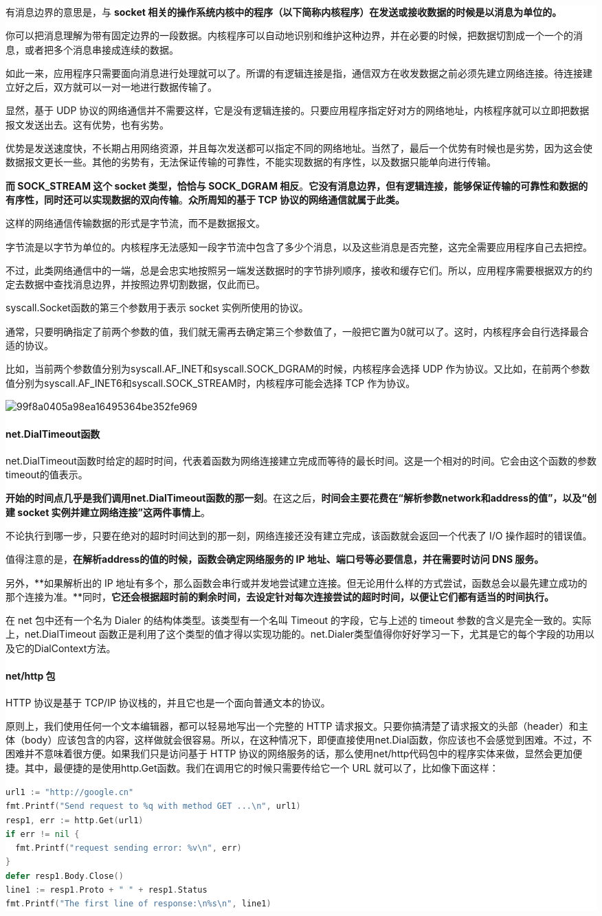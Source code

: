 有消息边界的意思是，与 **socket 相关的操作系统内核中的程序（以下简称内核程序）在发送或接收数据的时候是以消息为单位的。**

你可以把消息理解为带有固定边界的一段数据。内核程序可以自动地识别和维护这种边界，并在必要的时候，把数据切割成一个一个的消息，或者把多个消息串接成连续的数据。

如此一来，应用程序只需要面向消息进行处理就可以了。所谓的有逻辑连接是指，通信双方在收发数据之前必须先建立网络连接。待连接建立好之后，双方就可以一对一地进行数据传输了。

显然，基于 UDP 协议的网络通信并不需要这样，它是没有逻辑连接的。只要应用程序指定好对方的网络地址，内核程序就可以立即把数据报文发送出去。这有优势，也有劣势。

优势是发送速度快，不长期占用网络资源，并且每次发送都可以指定不同的网络地址。当然了，最后一个优势有时候也是劣势，因为这会使数据报文更长一些。其他的劣势有，无法保证传输的可靠性，不能实现数据的有序性，以及数据只能单向进行传输。

**而 SOCK_STREAM 这个 socket 类型，恰恰与 SOCK_DGRAM 相反**。**它没有消息边界，但有逻辑连接，能够保证传输的可靠性和数据的有序性，同时还可以实现数据的双向传输**。**众所周知的基于 TCP 协议的网络通信就属于此类。**

这样的网络通信传输数据的形式是字节流，而不是数据报文。

字节流是以字节为单位的。内核程序无法感知一段字节流中包含了多少个消息，以及这些消息是否完整，这完全需要应用程序自己去把控。

不过，此类网络通信中的一端，总是会忠实地按照另一端发送数据时的字节排列顺序，接收和缓存它们。所以，应用程序需要根据双方的约定去数据中查找消息边界，并按照边界切割数据，仅此而已。

syscall.Socket函数的第三个参数用于表示 socket 实例所使用的协议。

通常，只要明确指定了前两个参数的值，我们就无需再去确定第三个参数值了，一般把它置为0就可以了。这时，内核程序会自行选择最合适的协议。

比如，当前两个参数值分别为syscall.AF_INET和syscall.SOCK_DGRAM的时候，内核程序会选择 UDP 作为协议。又比如，在前两个参数值分别为syscall.AF_INET6和syscall.SOCK_STREAM时，内核程序可能会选择 TCP 作为协议。

![99f8a0405a98ea16495364be352fe969](https://static001.geekbang.org/resource/image/99/69/99f8a0405a98ea16495364be352fe969.png)



#### net.DialTimeout函数

net.DialTimeout函数时给定的超时时间，代表着函数为网络连接建立完成而等待的最长时间。这是一个相对的时间。它会由这个函数的参数timeout的值表示。

**开始的时间点几乎是我们调用net.DialTimeout函数的那一刻**。在这之后，**时间会主要花费在“解析参数network和address的值”，以及“创建 socket 实例并建立网络连接”这两件事情上**。

不论执行到哪一步，只要在绝对的超时时间达到的那一刻，网络连接还没有建立完成，该函数就会返回一个代表了 I/O 操作超时的错误值。

值得注意的是，**在解析address的值的时候，函数会确定网络服务的 IP 地址、端口号等必要信息，并在需要时访问 DNS 服务。**

另外，**如果解析出的 IP 地址有多个，那么函数会串行或并发地尝试建立连接。但无论用什么样的方式尝试，函数总会以最先建立成功的那个连接为准。**同时，**它还会根据超时前的剩余时间，去设定针对每次连接尝试的超时时间，以便让它们都有适当的时间执行。**

在 net 包中还有一个名为 Dialer 的结构体类型。该类型有一个名叫 Timeout 的字段，它与上述的 timeout 参数的含义是完全一致的。实际上，net.DialTimeout 函数正是利用了这个类型的值才得以实现功能的。net.Dialer类型值得你好好学习一下，尤其是它的每个字段的功用以及它的DialContext方法。

#### net/http 包

HTTP 协议是基于 TCP/IP 协议栈的，并且它也是一个面向普通文本的协议。

原则上，我们使用任何一个文本编辑器，都可以轻易地写出一个完整的 HTTP 请求报文。只要你搞清楚了请求报文的头部（header）和主体（body）应该包含的内容，这样做就会很容易。所以，在这种情况下，即便直接使用net.Dial函数，你应该也不会感觉到困难。不过，不困难并不意味着很方便。如果我们只是访问基于 HTTP 协议的网络服务的话，那么使用net/http代码包中的程序实体来做，显然会更加便捷。其中，最便捷的是使用http.Get函数。我们在调用它的时候只需要传给它一个 URL 就可以了，比如像下面这样：

```go
url1 := "http://google.cn"
fmt.Printf("Send request to %q with method GET ...\n", url1)
resp1, err := http.Get(url1)
if err != nil {
  fmt.Printf("request sending error: %v\n", err)
}
defer resp1.Body.Close()
line1 := resp1.Proto + " " + resp1.Status
fmt.Printf("The first line of response:\n%s\n", line1)
```
